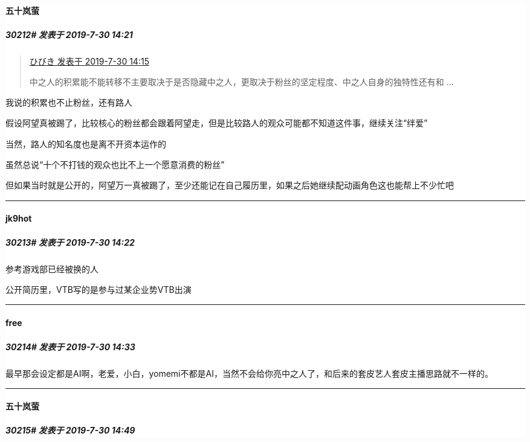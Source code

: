 ####  五十岚萤  
##### 30212#       发表于 2019-7-30 14:21



<blockquote><a href="httphttps://bbs.saraba1st.com/2b/forum.php?mod=redirect&amp;goto=findpost&amp;pid=44720710&amp;ptid=1823171" target="_blank">ひびき 发表于 2019-7-30 14:15</a>

中之人的积累能不能转移不主要取决于是否隐藏中之人，更取决于粉丝的坚定程度、中之人自身的独特性还有和 ...</blockquote>
我说的积累也不止粉丝，还有路人

假设阿望真被踢了，比较核心的粉丝都会跟着阿望走，但是比较路人的观众可能都不知道这件事，继续关注“绊爱”

当然，路人的知名度也是离不开资本运作的

虽然总说“十个不打钱的观众也比不上一个愿意消费的粉丝”

但如果当时就是公开的，阿望万一真被踢了，至少还能记在自己履历里，如果之后她继续配动画角色这也能帮上不少忙吧







-----

####  jk9hot  
##### 30213#       发表于 2019-7-30 14:22




参考游戏部已经被换的人

公开简历里，VTB写的是参与过某企业势VTB出演







-----

####  free  
##### 30214#       发表于 2019-7-30 14:33




最早那会设定都是AI啊，老爱，小白，yomemi不都是AI，当然不会给你亮中之人了，和后来的套皮艺人套皮主播思路就不一样的。







-----

####  五十岚萤  
##### 30215#       发表于 2019-7-30 14:49



